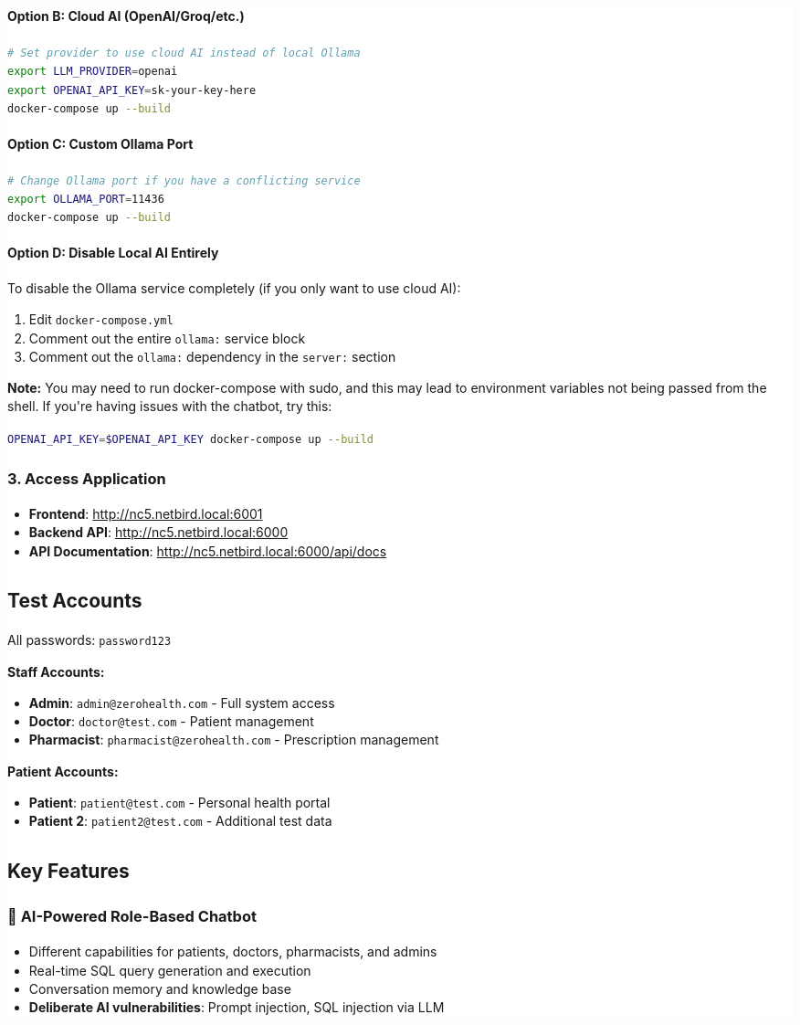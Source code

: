 #### Option B: Cloud AI (OpenAI/Groq/etc.)
```bash
# Set provider to use cloud AI instead of local Ollama
export LLM_PROVIDER=openai
export OPENAI_API_KEY=sk-your-key-here
docker-compose up --build
```

#### Option C: Custom Ollama Port
```bash
# Change Ollama port if you have a conflicting service
export OLLAMA_PORT=11436
docker-compose up --build
```

#### Option D: Disable Local AI Entirely
To disable the Ollama service completely (if you only want to use cloud AI):
1. Edit `docker-compose.yml`
2. Comment out the entire `ollama:` service block
3. Comment out the `ollama:` dependency in the `server:` section

**Note:** You may need to run docker-compose with sudo, and this may lead to environment variables not being passed from the shell. If you're having issues with the chatbot, try this:

```bash
OPENAI_API_KEY=$OPENAI_API_KEY docker-compose up --build
```

### 3. Access Application
- **Frontend**: http://nc5.netbird.local:6001
- **Backend API**: http://nc5.netbird.local:6000
- **API Documentation**: http://nc5.netbird.local:6000/api/docs

## Test Accounts

All passwords: `password123`

**Staff Accounts:**
- **Admin**: `admin@zerohealth.com` - Full system access
- **Doctor**: `doctor@test.com` - Patient management
- **Pharmacist**: `pharmacist@zerohealth.com` - Prescription management

**Patient Accounts:**
- **Patient**: `patient@test.com` - Personal health portal
- **Patient 2**: `patient2@test.com` - Additional test data

## Key Features

### 🤖 **AI-Powered Role-Based Chatbot**
- Different capabilities for patients, doctors, pharmacists, and admins
- Real-time SQL query generation and execution
- Conversation memory and knowledge base
- **Deliberate AI vulnerabilities**: Prompt injection, SQL injection via LLM
